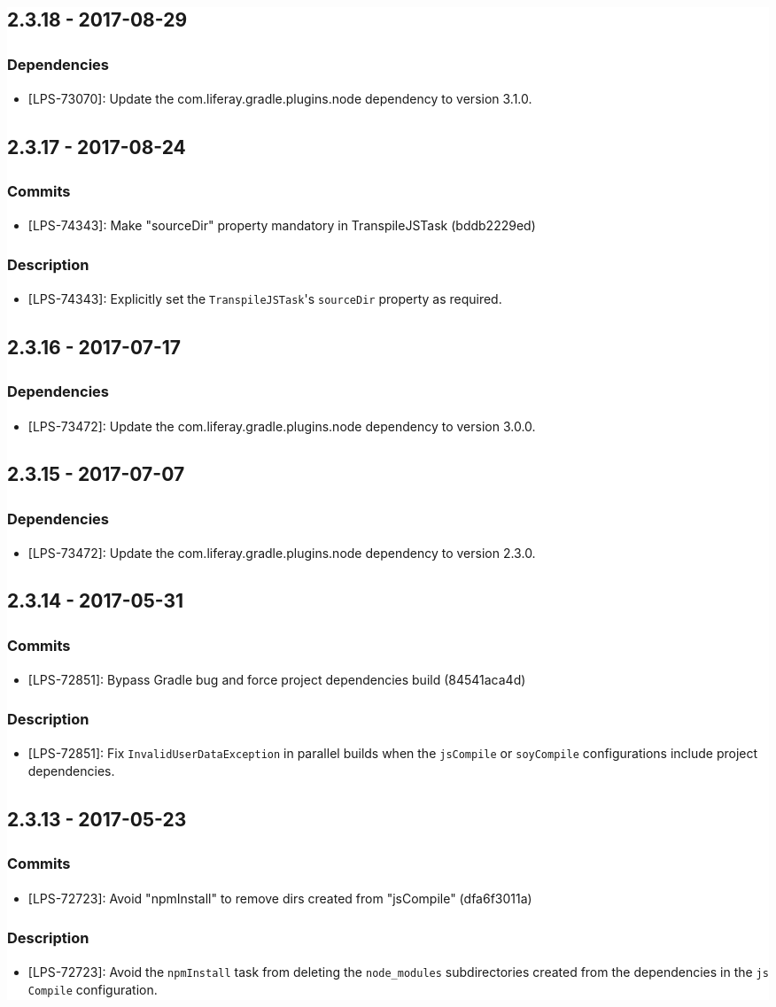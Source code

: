 ## 2.3.18 - 2017-08-29

### Dependencies
- [LPS-73070]: Update the com.liferay.gradle.plugins.node dependency to version
3.1.0.

## 2.3.17 - 2017-08-24

### Commits
- [LPS-74343]: Make "sourceDir" property mandatory in TranspileJSTask
(bddb2229ed)

### Description
- [LPS-74343]: Explicitly set the `TranspileJSTask`'s `sourceDir` property as
required.

## 2.3.16 - 2017-07-17

### Dependencies
- [LPS-73472]: Update the com.liferay.gradle.plugins.node dependency to version
3.0.0.

## 2.3.15 - 2017-07-07

### Dependencies
- [LPS-73472]: Update the com.liferay.gradle.plugins.node dependency to version
2.3.0.

## 2.3.14 - 2017-05-31

### Commits
- [LPS-72851]: Bypass Gradle bug and force project dependencies build
(84541aca4d)

### Description
- [LPS-72851]: Fix `InvalidUserDataException` in parallel builds when the
`jsCompile` or `soyCompile` configurations include project dependencies.

## 2.3.13 - 2017-05-23

### Commits
- [LPS-72723]: Avoid "npmInstall" to remove dirs created from "jsCompile"
(dfa6f3011a)

### Description
- [LPS-72723]: Avoid the `npmInstall` task from deleting the `node_modules`
subdirectories created from the dependencies in the `jsCompile` configuration.
